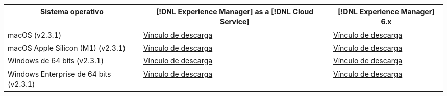 | Sistema operativo | [!DNL Experience Manager] as a [!DNL Cloud Service] | [!DNL Experience Manager] 6.x |
|---|---|---|
| macOS (v2.3.1) | [Vínculo de descarga](https://nam04.safelinks.protection.outlook.com/?url=https%3A%2F%2Fexperience.adobe.com%2F%23%2Fdownloads%2Fcontent%2Fsoftware-distribution%2Fen%2Faemcloud.html%3Fpackage%3D%2Fcontent%2Fsoftware-distribution%2Fen%2Fdetails.html%2Fcontent%2Fdam%2Faemcloud%2Fpublic%2Faem-desktop-app%2Faem-desktop-osx-x64-2.3.1.dmg&amp;data=05%7C02%7Canujm%40adobe.com%7Cfcf599743bd649c5cd7308dcab9ea5cd%7Cfa7b1b5a7b34438794aed2c178decee1%7C0%7C0%7C638573945081954149%7CUnknown%7CTWFpbGZsb3d8eyJWIjoiMC4wLjAwMDAiLCJQIjoiV2luMzIiLCJBTiI6Ik1haWwiLCJXVCI6Mn0%3D%7C0%7C%7C%7C&amp;sdata=mwSX5ilZL0he2raIx8t5ecQ%2FWuizky4MpcCXX3mEN38%3D&amp;reserved=0) | [Vínculo de descarga](https://nam04.safelinks.protection.outlook.com/?url=https%3A%2F%2Fexperience.adobe.com%2F%23%2Fdownloads%2Fcontent%2Fsoftware-distribution%2Fen%2Faem.html%3Fpackage%3D%2Fcontent%2Fsoftware-distribution%2Fen%2Fdetails.html%2Fcontent%2Fdam%2Faem%2Fpublic%2Fadobe%2Fpackages%2Fadobe%2Faem-desktop-app%2Faem-desktop-osx-x64-2.3.1.dmg&amp;data=05%7C02%7Canujm%40adobe.com%7Cfcf599743bd649c5cd7308dcab9ea5cd%7Cfa7b1b5a7b34438794aed2c178decee1%7C0%7C0%7C638573945081981239%7CUnknown%7CTWFpbGZsb3d8eyJWIjoiMC4wLjAwMDAiLCJQIjoiV2luMzIiLCJBTiI6Ik1haWwiLCJXVCI6Mn0%3D%7C0%7C%7C%7C&amp;sdata=LJH3OCFq7yRykN4wU8HN9%2FBXC%2BjfXLJH4QizeFZfRHE%3D&amp;reserved=0) |
| macOS Apple Silicon (M1) (v2.3.1) | [Vínculo de descarga](https://nam04.safelinks.protection.outlook.com/?url=https%3A%2F%2Fexperience.adobe.com%2F%23%2Fdownloads%2Fcontent%2Fsoftware-distribution%2Fen%2Faemcloud.html%3Fpackage%3D%2Fcontent%2Fsoftware-distribution%2Fen%2Fdetails.html%2Fcontent%2Fdam%2Faemcloud%2Fpublic%2Faem-desktop-app%2Faem-desktop-osx-arm64-2.3.1.dmg&amp;data=05%7C02%7Canujm%40adobe.com%7Cfcf599743bd649c5cd7308dcab9ea5cd%7Cfa7b1b5a7b34438794aed2c178decee1%7C0%7C0%7C638573945081965822%7CUnknown%7CTWFpbGZsb3d8eyJWIjoiMC4wLjAwMDAiLCJQIjoiV2luMzIiLCJBTiI6Ik1haWwiLCJXVCI6Mn0%3D%7C0%7C%7C%7C&amp;sdata=2YENn0tDduiucogClt6aBZHDOE6dbzBdigq8VQawIO0%3D&amp;reserved=0) | [Vínculo de descarga](https://nam04.safelinks.protection.outlook.com/?url=https%3A%2F%2Fexperience.adobe.com%2F%23%2Fdownloads%2Fcontent%2Fsoftware-distribution%2Fen%2Faem.html%3Fpackage%3D%2Fcontent%2Fsoftware-distribution%2Fen%2Fdetails.html%2Fcontent%2Fdam%2Faem%2Fpublic%2Fadobe%2Fpackages%2Fadobe%2Faem-desktop-app%2Faem-desktop-osx-arm64-2.3.1.dmg&amp;data=05%7C02%7Canujm%40adobe.com%7Cfcf599743bd649c5cd7308dcab9ea5cd%7Cfa7b1b5a7b34438794aed2c178decee1%7C0%7C0%7C638573945081986151%7CUnknown%7CTWFpbGZsb3d8eyJWIjoiMC4wLjAwMDAiLCJQIjoiV2luMzIiLCJBTiI6Ik1haWwiLCJXVCI6Mn0%3D%7C0%7C%7C%7C&amp;sdata=jCepldg4dMej0%2BrK2mUonXwqsWL8ksE8%2BLMSgsH9qTA%3D&amp;reserved=0) |
| Windows de 64 bits (v2.3.1) | [Vínculo de descarga](https://nam04.safelinks.protection.outlook.com/?url=https%3A%2F%2Fexperience.adobe.com%2F%23%2Fdownloads%2Fcontent%2Fsoftware-distribution%2Fen%2Faemcloud.html%3Fpackage%3D%2Fcontent%2Fsoftware-distribution%2Fen%2Fdetails.html%2Fcontent%2Fdam%2Faemcloud%2Fpublic%2Faem-desktop-app%2Faem-desktop-win-x64-2.3.1.exe&amp;data=05%7C02%7Canujm%40adobe.com%7Cfcf599743bd649c5cd7308dcab9ea5cd%7Cfa7b1b5a7b34438794aed2c178decee1%7C0%7C0%7C638573945081970892%7CUnknown%7CTWFpbGZsb3d8eyJWIjoiMC4wLjAwMDAiLCJQIjoiV2luMzIiLCJBTiI6Ik1haWwiLCJXVCI6Mn0%3D%7C0%7C%7C%7C&amp;sdata=sRn2UWW%2Bi7SMEvSO74ZGGvJ40vHh1KhLc7zAfKc37Es%3D&amp;reserved=0) | [Vínculo de descarga](https://nam04.safelinks.protection.outlook.com/?url=https%3A%2F%2Fexperience.adobe.com%2F%23%2Fdownloads%2Fcontent%2Fsoftware-distribution%2Fen%2Faem.html%3Fpackage%3D%2Fcontent%2Fsoftware-distribution%2Fen%2Fdetails.html%2Fcontent%2Fdam%2Faem%2Fpublic%2Fadobe%2Fpackages%2Fadobe%2Faem-desktop-app%2Faem-desktop-win-x64-2.3.1.exe&amp;data=05%7C02%7Canujm%40adobe.com%7Cfcf599743bd649c5cd7308dcab9ea5cd%7Cfa7b1b5a7b34438794aed2c178decee1%7C0%7C0%7C638573945081991004%7CUnknown%7CTWFpbGZsb3d8eyJWIjoiMC4wLjAwMDAiLCJQIjoiV2luMzIiLCJBTiI6Ik1haWwiLCJXVCI6Mn0%3D%7C0%7C%7C%7C&amp;sdata=aQWZtEK%2F3cWX8n8Au%2FwZ5Zd9xPVo5phvk%2FuF%2Be0HRrE%3D&amp;reserved=0) |
| Windows Enterprise de 64 bits (v2.3.1) | [Vínculo de descarga](https://nam04.safelinks.protection.outlook.com/?url=https%3A%2F%2Fexperience.adobe.com%2F%23%2Fdownloads%2Fcontent%2Fsoftware-distribution%2Fen%2Faemcloud.html%3Fpackage%3D%2Fcontent%2Fsoftware-distribution%2Fen%2Fdetails.html%2Fcontent%2Fdam%2Faemcloud%2Fpublic%2Faem-desktop-app%2Faem-desktop-win-x64-2.3.1.msi&amp;data=05%7C02%7Canujm%40adobe.com%7Cfcf599743bd649c5cd7308dcab9ea5cd%7Cfa7b1b5a7b34438794aed2c178decee1%7C0%7C0%7C638573945081976350%7CUnknown%7CTWFpbGZsb3d8eyJWIjoiMC4wLjAwMDAiLCJQIjoiV2luMzIiLCJBTiI6Ik1haWwiLCJXVCI6Mn0%3D%7C0%7C%7C%7C&amp;sdata=v9C0sLDSkuL%2FMIyae2WkbitJPVgSlAw2BqcaH5Im0uw%3D&amp;reserved=0) | [Vínculo de descarga](https://nam04.safelinks.protection.outlook.com/?url=https%3A%2F%2Fexperience.adobe.com%2F%23%2Fdownloads%2Fcontent%2Fsoftware-distribution%2Fen%2Faem.html%3Fpackage%3D%2Fcontent%2Fsoftware-distribution%2Fen%2Fdetails.html%2Fcontent%2Fdam%2Faem%2Fpublic%2Fadobe%2Fpackages%2Fadobe%2Faem-desktop-app%2Faem-desktop-win-x64-2.3.1.msi&amp;data=05%7C02%7Canujm%40adobe.com%7Cfcf599743bd649c5cd7308dcab9ea5cd%7Cfa7b1b5a7b34438794aed2c178decee1%7C0%7C0%7C638573945081995827%7CUnknown%7CTWFpbGZsb3d8eyJWIjoiMC4wLjAwMDAiLCJQIjoiV2luMzIiLCJBTiI6Ik1haWwiLCJXVCI6Mn0%3D%7C0%7C%7C%7C&amp;sdata=2btCh0aIrUBiyeG37K9YorvzTeIJOggbq%2FRauUMn4LY%3D&amp;reserved=0) |